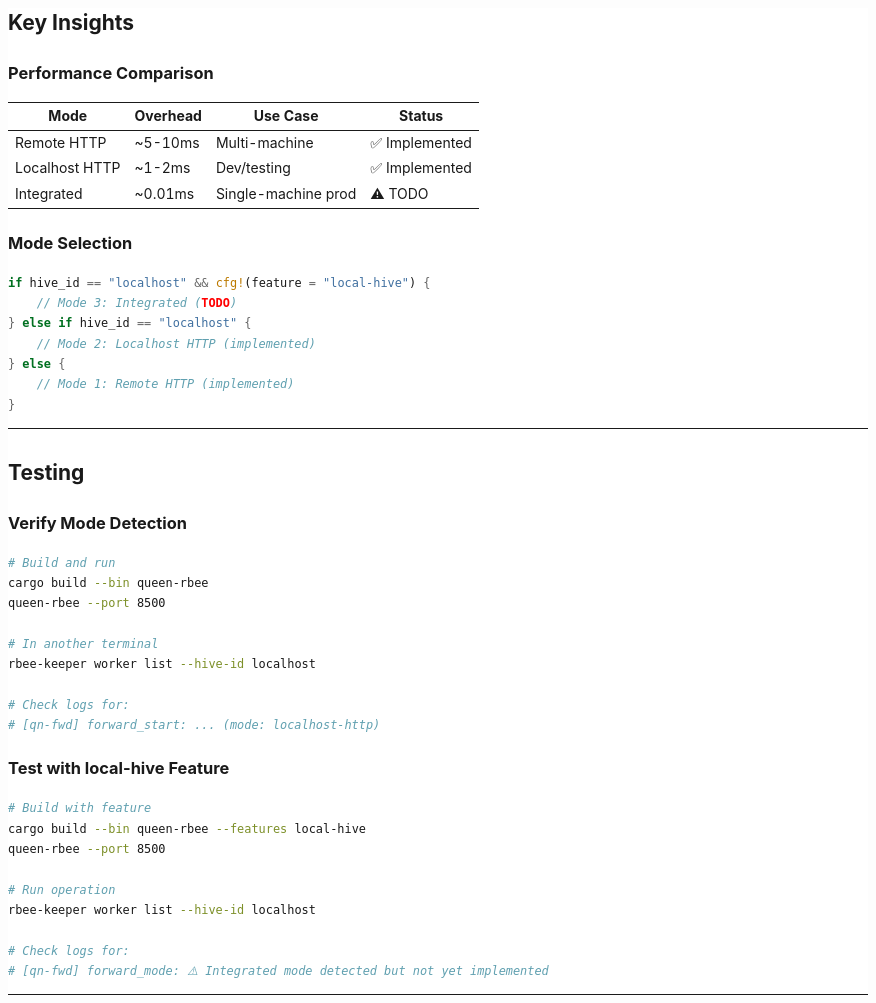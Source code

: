 
## Key Insights

### Performance Comparison

| Mode | Overhead | Use Case | Status |
|------|----------|----------|--------|
| Remote HTTP | ~5-10ms | Multi-machine | ✅ Implemented |
| Localhost HTTP | ~1-2ms | Dev/testing | ✅ Implemented |
| Integrated | ~0.01ms | Single-machine prod | ⚠️ TODO |

### Mode Selection

```rust
if hive_id == "localhost" && cfg!(feature = "local-hive") {
    // Mode 3: Integrated (TODO)
} else if hive_id == "localhost" {
    // Mode 2: Localhost HTTP (implemented)
} else {
    // Mode 1: Remote HTTP (implemented)
}
```

---

## Testing

### Verify Mode Detection

```bash
# Build and run
cargo build --bin queen-rbee
queen-rbee --port 8500

# In another terminal
rbee-keeper worker list --hive-id localhost

# Check logs for:
# [qn-fwd] forward_start: ... (mode: localhost-http)
```

### Test with local-hive Feature

```bash
# Build with feature
cargo build --bin queen-rbee --features local-hive
queen-rbee --port 8500

# Run operation
rbee-keeper worker list --hive-id localhost

# Check logs for:
# [qn-fwd] forward_mode: ⚠️ Integrated mode detected but not yet implemented
```

---